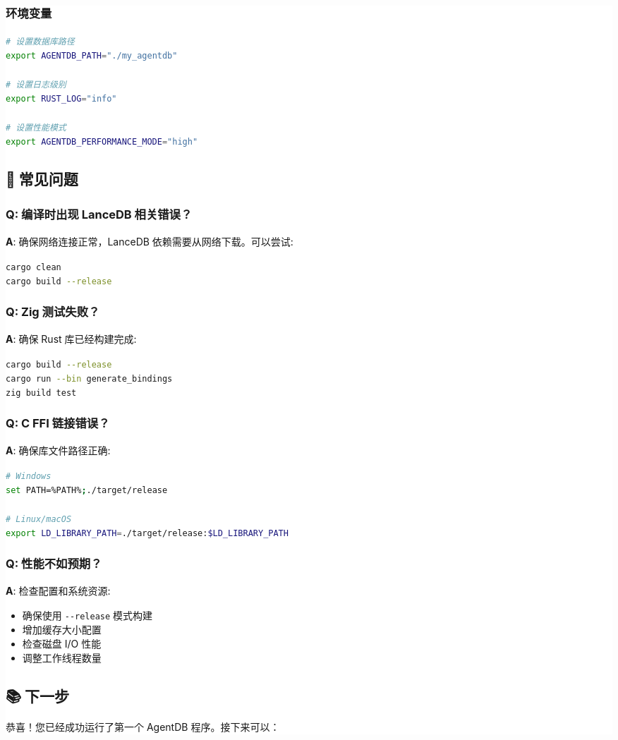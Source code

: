 ### 环境变量

```bash
# 设置数据库路径
export AGENTDB_PATH="./my_agentdb"

# 设置日志级别
export RUST_LOG="info"

# 设置性能模式
export AGENTDB_PERFORMANCE_MODE="high"
```

## 🚨 常见问题

### Q: 编译时出现 LanceDB 相关错误？
**A**: 确保网络连接正常，LanceDB 依赖需要从网络下载。可以尝试:
```bash
cargo clean
cargo build --release
```

### Q: Zig 测试失败？
**A**: 确保 Rust 库已经构建完成:
```bash
cargo build --release
cargo run --bin generate_bindings
zig build test
```

### Q: C FFI 链接错误？
**A**: 确保库文件路径正确:
```bash
# Windows
set PATH=%PATH%;./target/release

# Linux/macOS  
export LD_LIBRARY_PATH=./target/release:$LD_LIBRARY_PATH
```

### Q: 性能不如预期？
**A**: 检查配置和系统资源:
- 确保使用 `--release` 模式构建
- 增加缓存大小配置
- 检查磁盘 I/O 性能
- 调整工作线程数量

## 📚 下一步

恭喜！您已经成功运行了第一个 AgentDB 程序。接下来可以：
